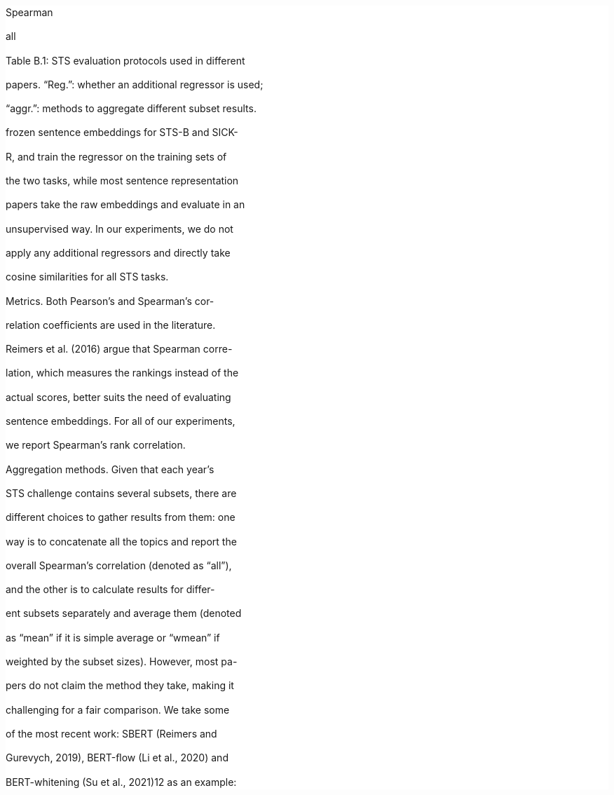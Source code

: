 Spearman

all

Table B.1: STS evaluation protocols used in different

papers. “Reg.”: whether an additional regressor is used;

“aggr.”: methods to aggregate different subset results.

frozen sentence embeddings for STS-B and SICK-

R, and train the regressor on the training sets of

the two tasks, while most sentence representation

papers take the raw embeddings and evaluate in an

unsupervised way. In our experiments, we do not

apply any additional regressors and directly take

cosine similarities for all STS tasks.

Metrics. Both Pearson’s and Spearman’s cor-

relation coefﬁcients are used in the literature.

Reimers et al. (2016) argue that Spearman corre-

lation, which measures the rankings instead of the

actual scores, better suits the need of evaluating

sentence embeddings. For all of our experiments,

we report Spearman’s rank correlation.

Aggregation methods. Given that each year’s

STS challenge contains several subsets, there are

different choices to gather results from them: one

way is to concatenate all the topics and report the

overall Spearman’s correlation (denoted as “all”),

and the other is to calculate results for differ-

ent subsets separately and average them (denoted

as “mean” if it is simple average or “wmean” if

weighted by the subset sizes). However, most pa-

pers do not claim the method they take, making it

challenging for a fair comparison. We take some

of the most recent work: SBERT (Reimers and

Gurevych, 2019), BERT-ﬂow (Li et al., 2020) and

BERT-whitening (Su et al., 2021)12 as an example:

